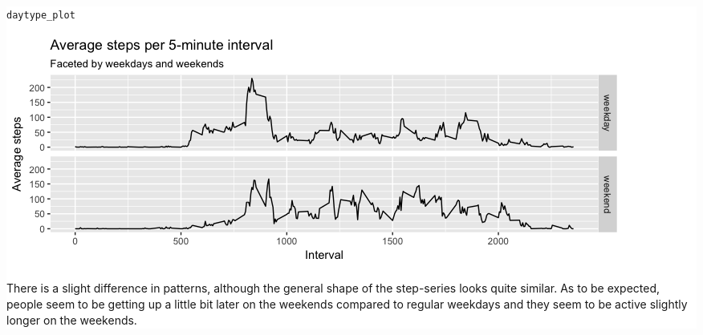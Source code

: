 ```r
daytype_plot
```

![](PA1_template_files/figure-html/time_series_daytype-1.png)

There is a slight difference in patterns, although the general shape of the step-series looks quite similar. As to be expected, people seem to be getting up a little bit later on the weekends compared to regular weekdays and they seem to be active slightly longer on the weekends.
